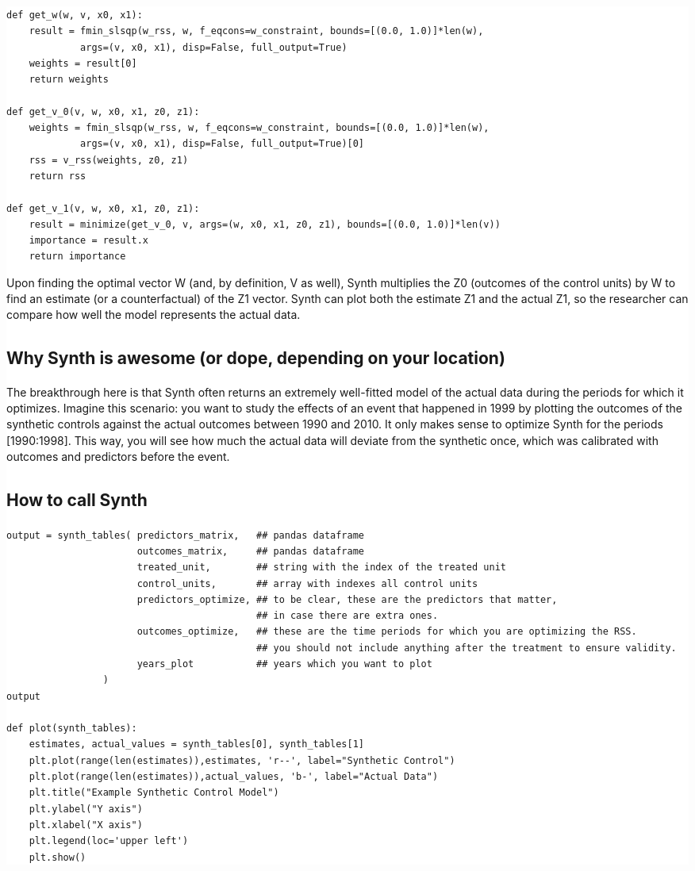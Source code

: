     def get_w(w, v, x0, x1):
        result = fmin_slsqp(w_rss, w, f_eqcons=w_constraint, bounds=[(0.0, 1.0)]*len(w),
                 args=(v, x0, x1), disp=False, full_output=True)
        weights = result[0]
        return weights

    def get_v_0(v, w, x0, x1, z0, z1):
        weights = fmin_slsqp(w_rss, w, f_eqcons=w_constraint, bounds=[(0.0, 1.0)]*len(w),
                 args=(v, x0, x1), disp=False, full_output=True)[0]
        rss = v_rss(weights, z0, z1)
        return rss

    def get_v_1(v, w, x0, x1, z0, z1):
        result = minimize(get_v_0, v, args=(w, x0, x1, z0, z1), bounds=[(0.0, 1.0)]*len(v))
        importance = result.x
        return importance

Upon finding the optimal vector W (and, by definition, V as well), Synth multiplies the Z0 (outcomes of the control units) by W to find an estimate (or a counterfactual) of the Z1 vector. Synth can plot both the estimate Z1 and the actual Z1, so the researcher can compare how well the model represents the actual data.

## Why Synth is awesome (or dope, depending on your location)

The breakthrough here is that Synth often returns an extremely well-fitted model of the actual data during the periods for which it optimizes. Imagine this scenario: you want to study the effects of an event that happened in 1999 by plotting the outcomes of the synthetic controls against the actual outcomes between 1990 and 2010. It only makes sense to optimize Synth for the periods [1990:1998]. This way, you will see how much the actual data will deviate from the synthetic once, which was calibrated with outcomes and predictors before the event.

## How to call Synth


    output = synth_tables( predictors_matrix,   ## pandas dataframe
                           outcomes_matrix,     ## pandas dataframe
                           treated_unit,        ## string with the index of the treated unit
                           control_units,       ## array with indexes all control units
                           predictors_optimize, ## to be clear, these are the predictors that matter, 
                                                ## in case there are extra ones.
                           outcomes_optimize,   ## these are the time periods for which you are optimizing the RSS.
                                                ## you should not include anything after the treatment to ensure validity.
                           years_plot           ## years which you want to plot
                     )
    output

    def plot(synth_tables):
        estimates, actual_values = synth_tables[0], synth_tables[1]
        plt.plot(range(len(estimates)),estimates, 'r--', label="Synthetic Control")
        plt.plot(range(len(estimates)),actual_values, 'b-', label="Actual Data")
        plt.title("Example Synthetic Control Model")
        plt.ylabel("Y axis")
        plt.xlabel("X axis")
        plt.legend(loc='upper left')
        plt.show()
